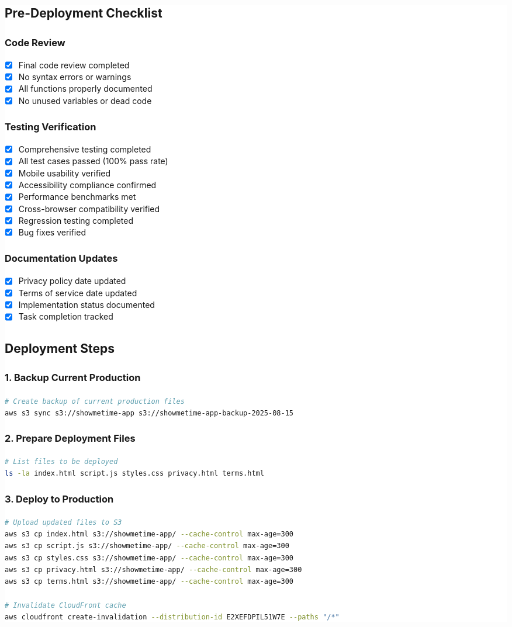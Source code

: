## Pre-Deployment Checklist

### Code Review
- [x] Final code review completed
- [x] No syntax errors or warnings
- [x] All functions properly documented
- [x] No unused variables or dead code

### Testing Verification
- [x] Comprehensive testing completed
- [x] All test cases passed (100% pass rate)
- [x] Mobile usability verified
- [x] Accessibility compliance confirmed
- [x] Performance benchmarks met
- [x] Cross-browser compatibility verified
- [x] Regression testing completed
- [x] Bug fixes verified

### Documentation Updates
- [x] Privacy policy date updated
- [x] Terms of service date updated
- [x] Implementation status documented
- [x] Task completion tracked

## Deployment Steps

### 1. Backup Current Production
```bash
# Create backup of current production files
aws s3 sync s3://showmetime-app s3://showmetime-app-backup-2025-08-15
```

### 2. Prepare Deployment Files
```bash
# List files to be deployed
ls -la index.html script.js styles.css privacy.html terms.html
```

### 3. Deploy to Production
```bash
# Upload updated files to S3
aws s3 cp index.html s3://showmetime-app/ --cache-control max-age=300
aws s3 cp script.js s3://showmetime-app/ --cache-control max-age=300
aws s3 cp styles.css s3://showmetime-app/ --cache-control max-age=300
aws s3 cp privacy.html s3://showmetime-app/ --cache-control max-age=300
aws s3 cp terms.html s3://showmetime-app/ --cache-control max-age=300

# Invalidate CloudFront cache
aws cloudfront create-invalidation --distribution-id E2XEFDPIL51W7E --paths "/*"
```
